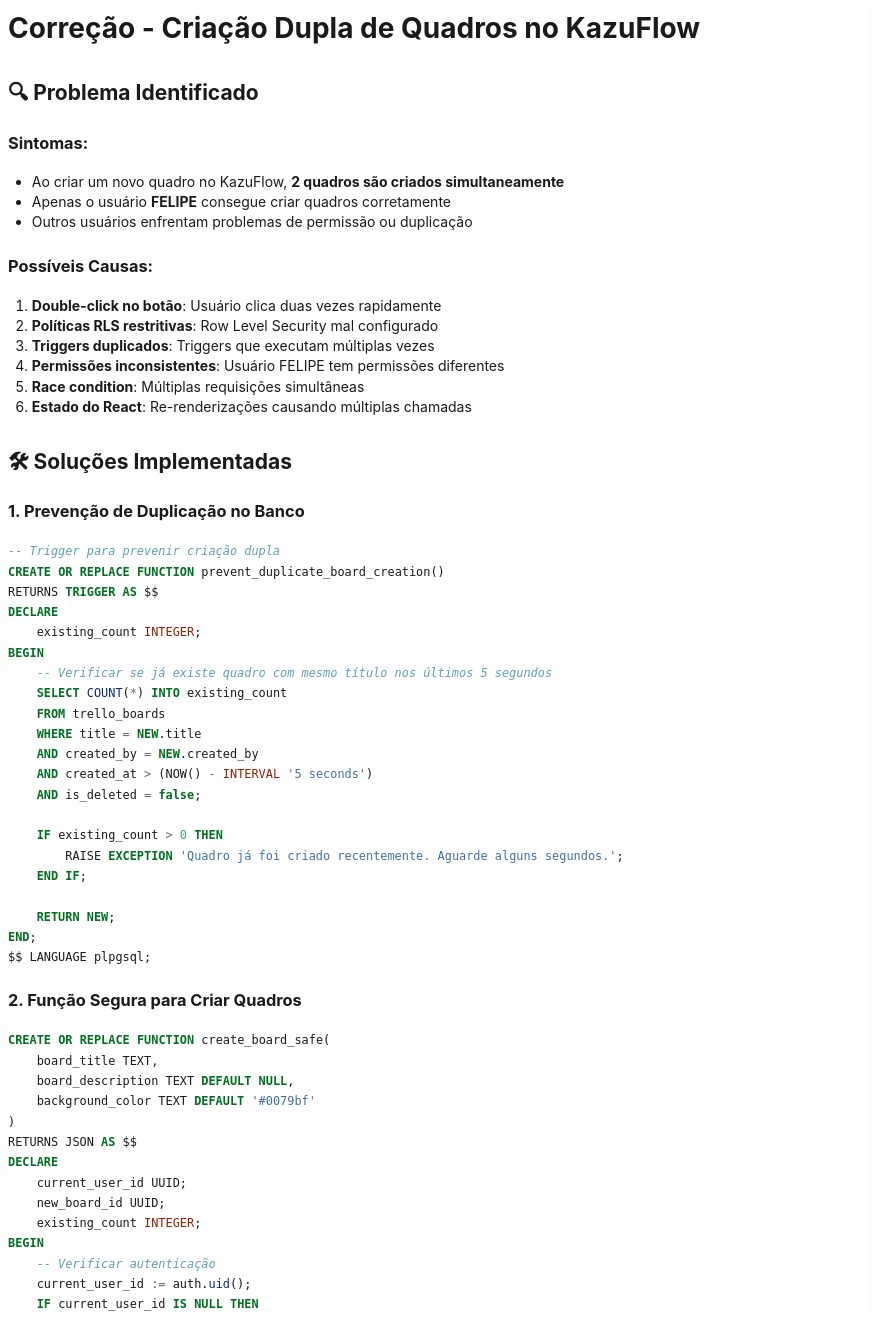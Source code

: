 # Correção - Criação Dupla de Quadros no KazuFlow

## 🔍 Problema Identificado

### Sintomas:
- Ao criar um novo quadro no KazuFlow, **2 quadros são criados simultaneamente**
- Apenas o usuário **FELIPE** consegue criar quadros corretamente
- Outros usuários enfrentam problemas de permissão ou duplicação

### Possíveis Causas:
1. **Double-click no botão**: Usuário clica duas vezes rapidamente
2. **Políticas RLS restritivas**: Row Level Security mal configurado
3. **Triggers duplicados**: Triggers que executam múltiplas vezes
4. **Permissões inconsistentes**: Usuário FELIPE tem permissões diferentes
5. **Race condition**: Múltiplas requisições simultâneas
6. **Estado do React**: Re-renderizações causando múltiplas chamadas

## 🛠️ Soluções Implementadas

### 1. **Prevenção de Duplicação no Banco**
```sql
-- Trigger para prevenir criação dupla
CREATE OR REPLACE FUNCTION prevent_duplicate_board_creation()
RETURNS TRIGGER AS $$
DECLARE
    existing_count INTEGER;
BEGIN
    -- Verificar se já existe quadro com mesmo título nos últimos 5 segundos
    SELECT COUNT(*) INTO existing_count
    FROM trello_boards
    WHERE title = NEW.title
    AND created_by = NEW.created_by
    AND created_at > (NOW() - INTERVAL '5 seconds')
    AND is_deleted = false;
    
    IF existing_count > 0 THEN
        RAISE EXCEPTION 'Quadro já foi criado recentemente. Aguarde alguns segundos.';
    END IF;
    
    RETURN NEW;
END;
$$ LANGUAGE plpgsql;
```

### 2. **Função Segura para Criar Quadros**
```sql
CREATE OR REPLACE FUNCTION create_board_safe(
    board_title TEXT,
    board_description TEXT DEFAULT NULL,
    background_color TEXT DEFAULT '#0079bf'
)
RETURNS JSON AS $$
DECLARE
    current_user_id UUID;
    new_board_id UUID;
    existing_count INTEGER;
BEGIN
    -- Verificar autenticação
    current_user_id := auth.uid();
    IF current_user_id IS NULL THEN
```